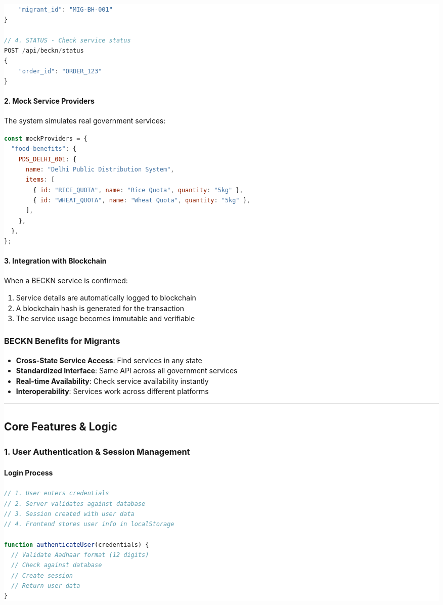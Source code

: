 ```javascript
    "migrant_id": "MIG-BH-001"
}

// 4. STATUS - Check service status
POST /api/beckn/status
{
    "order_id": "ORDER_123"
}
```

#### 2. Mock Service Providers

The system simulates real government services:

```javascript
const mockProviders = {
  "food-benefits": {
    PDS_DELHI_001: {
      name: "Delhi Public Distribution System",
      items: [
        { id: "RICE_QUOTA", name: "Rice Quota", quantity: "5kg" },
        { id: "WHEAT_QUOTA", name: "Wheat Quota", quantity: "5kg" },
      ],
    },
  },
};
```

#### 3. Integration with Blockchain

When a BECKN service is confirmed:

1. Service details are automatically logged to blockchain
2. A blockchain hash is generated for the transaction
3. The service usage becomes immutable and verifiable

### BECKN Benefits for Migrants

- **Cross-State Service Access**: Find services in any state
- **Standardized Interface**: Same API across all government services
- **Real-time Availability**: Check service availability instantly
- **Interoperability**: Services work across different platforms

---

## Core Features & Logic

### 1. User Authentication & Session Management

#### Login Process

```javascript
// 1. User enters credentials
// 2. Server validates against database
// 3. Session created with user data
// 4. Frontend stores user info in localStorage

function authenticateUser(credentials) {
  // Validate Aadhaar format (12 digits)
  // Check against database
  // Create session
  // Return user data
}
```
